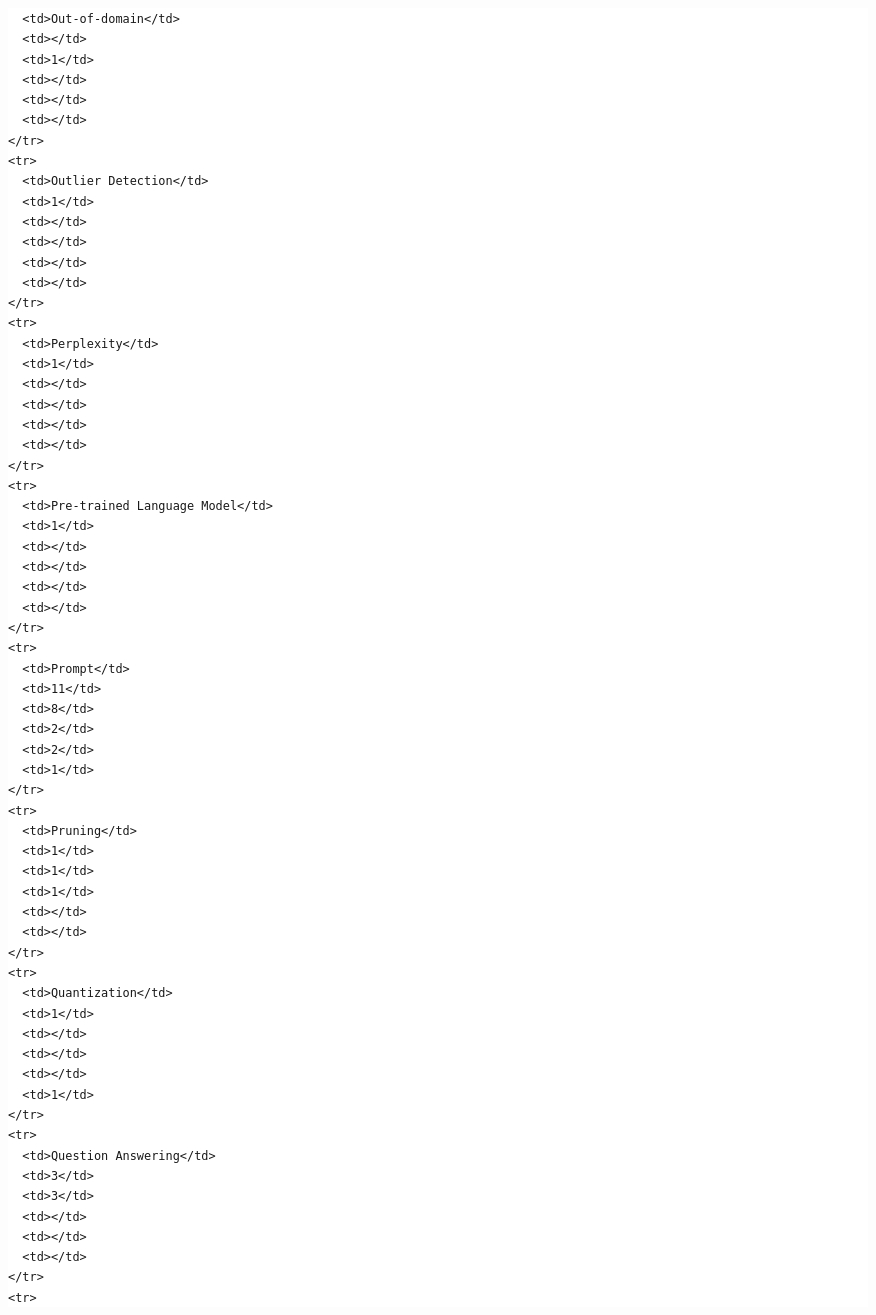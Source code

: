       <td>Out-of-domain</td>
      <td></td>
      <td>1</td>
      <td></td>
      <td></td>
      <td></td>
    </tr>
    <tr>
      <td>Outlier Detection</td>
      <td>1</td>
      <td></td>
      <td></td>
      <td></td>
      <td></td>
    </tr>
    <tr>
      <td>Perplexity</td>
      <td>1</td>
      <td></td>
      <td></td>
      <td></td>
      <td></td>
    </tr>
    <tr>
      <td>Pre-trained Language Model</td>
      <td>1</td>
      <td></td>
      <td></td>
      <td></td>
      <td></td>
    </tr>
    <tr>
      <td>Prompt</td>
      <td>11</td>
      <td>8</td>
      <td>2</td>
      <td>2</td>
      <td>1</td>
    </tr>
    <tr>
      <td>Pruning</td>
      <td>1</td>
      <td>1</td>
      <td>1</td>
      <td></td>
      <td></td>
    </tr>
    <tr>
      <td>Quantization</td>
      <td>1</td>
      <td></td>
      <td></td>
      <td></td>
      <td>1</td>
    </tr>
    <tr>
      <td>Question Answering</td>
      <td>3</td>
      <td>3</td>
      <td></td>
      <td></td>
      <td></td>
    </tr>
    <tr>